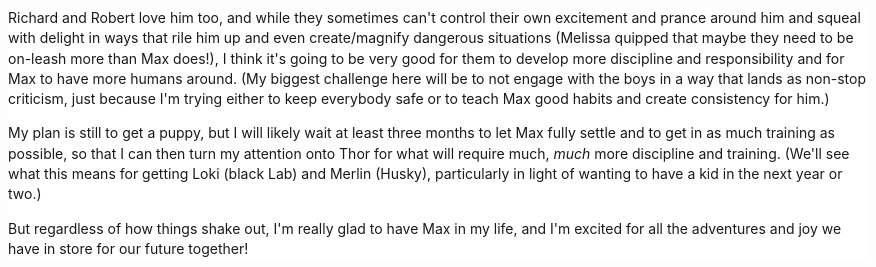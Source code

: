 Richard and Robert love him too, and while they sometimes can't control their own excitement and prance around him and squeal with delight in ways that rile him up and even create/magnify dangerous situations (Melissa quipped that maybe they need to be on-leash more than Max does!), I think it's going to be very good for them to develop more discipline and responsibility and for Max to have more humans around. (My biggest challenge here will be to not engage with the boys in a way that lands as non-stop criticism, just because I'm trying either to keep everybody safe or to teach Max good habits and create consistency for him.)

My plan is still to get a puppy, but I will likely wait at least three months to let Max fully settle and to get in as much training as possible, so that I can then turn my attention onto Thor for what will require much, _much_ more discipline and training. (We'll see what this means for getting Loki (black Lab) and Merlin (Husky), particularly in light of wanting to have a kid in the next year or two.)

But regardless of how things shake out, I'm really glad to have Max in my life, and I'm excited for all the adventures and joy we have in store for our future together!
